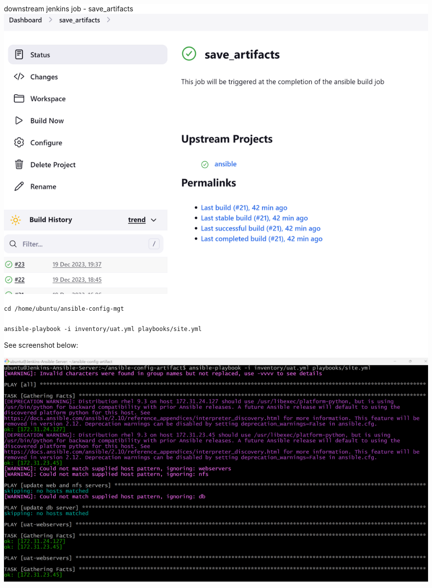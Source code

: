 downstream jenkins job - save_artifacts
![jenkins_save](./img/4c.save_artifk.png)

```
cd /home/ubuntu/ansible-config-mgt

ansible-playbook -i inventory/uat.yml playbooks/site.yml
```
See screenshot below:

![playbook1](./img/3b.ansible_pb1.png)
